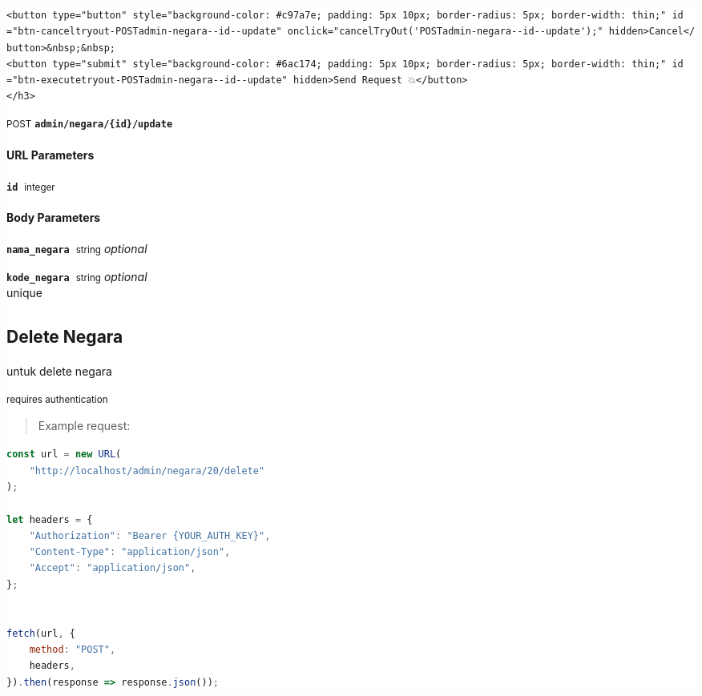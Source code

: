     <button type="button" style="background-color: #c97a7e; padding: 5px 10px; border-radius: 5px; border-width: thin;" id="btn-canceltryout-POSTadmin-negara--id--update" onclick="cancelTryOut('POSTadmin-negara--id--update');" hidden>Cancel</button>&nbsp;&nbsp;
    <button type="submit" style="background-color: #6ac174; padding: 5px 10px; border-radius: 5px; border-width: thin;" id="btn-executetryout-POSTadmin-negara--id--update" hidden>Send Request 💥</button>
    </h3>
<p>
<small class="badge badge-black">POST</small>
 <b><code>admin/negara/{id}/update</code></b>
</p>
<p>
<label id="auth-POSTadmin-negara--id--update" hidden>Authorization header: <b><code>Bearer </code></b><input type="text" name="Authorization" data-prefix="Bearer " data-endpoint="POSTadmin-negara--id--update" data-component="header"></label>
</p>
<h4 class="fancy-heading-panel"><b>URL Parameters</b></h4>
<p>
<b><code>id</code></b>&nbsp;&nbsp;<small>integer</small>  &nbsp;
<input type="number" name="id" data-endpoint="POSTadmin-negara--id--update" data-component="url" required  hidden>
<br>
</p>
<h4 class="fancy-heading-panel"><b>Body Parameters</b></h4>
<p>
<b><code>nama_negara</code></b>&nbsp;&nbsp;<small>string</small>     <i>optional</i> &nbsp;
<input type="text" name="nama_negara" data-endpoint="POSTadmin-negara--id--update" data-component="body"  hidden>
<br>
</p>
<p>
<b><code>kode_negara</code></b>&nbsp;&nbsp;<small>string</small>     <i>optional</i> &nbsp;
<input type="text" name="kode_negara" data-endpoint="POSTadmin-negara--id--update" data-component="body"  hidden>
<br>
unique</p>

</form>


## Delete Negara
untuk delete negara

<small class="badge badge-darkred">requires authentication</small>



> Example request:

```javascript
const url = new URL(
    "http://localhost/admin/negara/20/delete"
);

let headers = {
    "Authorization": "Bearer {YOUR_AUTH_KEY}",
    "Content-Type": "application/json",
    "Accept": "application/json",
};


fetch(url, {
    method: "POST",
    headers,
}).then(response => response.json());
```
